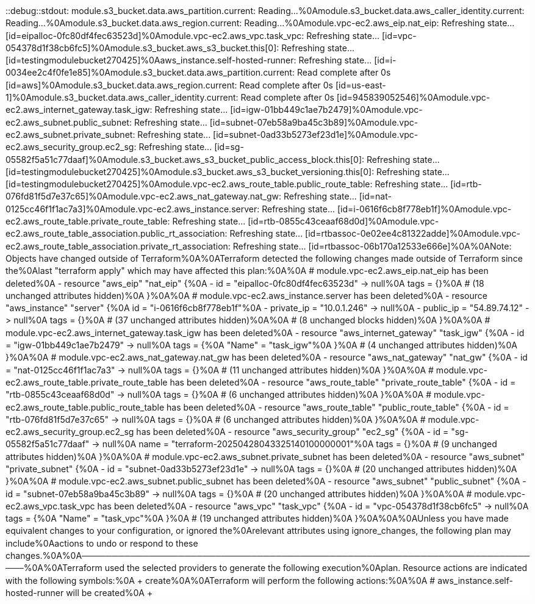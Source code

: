 ::debug::stdout: module.s3_bucket.data.aws_partition.current: Reading...%0Amodule.s3_bucket.data.aws_caller_identity.current: Reading...%0Amodule.s3_bucket.data.aws_region.current: Reading...%0Amodule.vpc-ec2.aws_eip.nat_eip: Refreshing state... [id=eipalloc-0fc80df4fec63523d]%0Amodule.vpc-ec2.aws_vpc.task_vpc: Refreshing state... [id=vpc-054378d1f38cb6fc5]%0Amodule.s3_bucket.aws_s3_bucket.this[0]: Refreshing state... [id=testingmodulebucket270425]%0Aaws_instance.self-hosted-runner: Refreshing state... [id=i-0034ee2c4f0fe1e85]%0Amodule.s3_bucket.data.aws_partition.current: Read complete after 0s [id=aws]%0Amodule.s3_bucket.data.aws_region.current: Read complete after 0s [id=us-east-1]%0Amodule.s3_bucket.data.aws_caller_identity.current: Read complete after 0s [id=945839052546]%0Amodule.vpc-ec2.aws_internet_gateway.task_igw: Refreshing state... [id=igw-01bb449c1ae7b2479]%0Amodule.vpc-ec2.aws_subnet.public_subnet: Refreshing state... [id=subnet-07eb58a9ba45c3b89]%0Amodule.vpc-ec2.aws_subnet.private_subnet: Refreshing state... [id=subnet-0ad33b5273ef23d1e]%0Amodule.vpc-ec2.aws_security_group.ec2_sg: Refreshing state... [id=sg-05582f5a51c77daaf]%0Amodule.s3_bucket.aws_s3_bucket_public_access_block.this[0]: Refreshing state... [id=testingmodulebucket270425]%0Amodule.s3_bucket.aws_s3_bucket_versioning.this[0]: Refreshing state... [id=testingmodulebucket270425]%0Amodule.vpc-ec2.aws_route_table.public_route_table: Refreshing state... [id=rtb-076fd81f5d7e37c65]%0Amodule.vpc-ec2.aws_nat_gateway.nat_gw: Refreshing state... [id=nat-0125cc46f1f1ac7a3]%0Amodule.vpc-ec2.aws_instance.server: Refreshing state... [id=i-0616f6cb8f778eb1f]%0Amodule.vpc-ec2.aws_route_table.private_route_table: Refreshing state... [id=rtb-0855c43ceaaf68d0d]%0Amodule.vpc-ec2.aws_route_table_association.public_rt_association: Refreshing state... [id=rtbassoc-0e02ee4c81322adde]%0Amodule.vpc-ec2.aws_route_table_association.private_rt_association: Refreshing state... [id=rtbassoc-06b170a12533e666e]%0A%0ANote: Objects have changed outside of Terraform%0A%0ATerraform detected the following changes made outside of Terraform since the%0Alast "terraform apply" which may have affected this plan:%0A%0A  # module.vpc-ec2.aws_eip.nat_eip has been deleted%0A  - resource "aws_eip" "nat_eip" {%0A      - id                       = "eipalloc-0fc80df4fec63523d" -> null%0A        tags                     = {}%0A        # (18 unchanged attributes hidden)%0A    }%0A%0A  # module.vpc-ec2.aws_instance.server has been deleted%0A  - resource "aws_instance" "server" {%0A        id                                   = "i-0616f6cb8f778eb1f"%0A      - private_ip                           = "10.0.1.246" -> null%0A      - public_ip                            = "54.89.74.12" -> null%0A        tags                                 = {}%0A        # (37 unchanged attributes hidden)%0A%0A        # (8 unchanged blocks hidden)%0A    }%0A%0A  # module.vpc-ec2.aws_internet_gateway.task_igw has been deleted%0A  - resource "aws_internet_gateway" "task_igw" {%0A      - id       = "igw-01bb449c1ae7b2479" -> null%0A        tags     = {%0A            "Name" = "task_igw"%0A        }%0A        # (4 unchanged attributes hidden)%0A    }%0A%0A  # module.vpc-ec2.aws_nat_gateway.nat_gw has been deleted%0A  - resource "aws_nat_gateway" "nat_gw" {%0A      - id                                 = "nat-0125cc46f1f1ac7a3" -> null%0A        tags                               = {}%0A        # (11 unchanged attributes hidden)%0A    }%0A%0A  # module.vpc-ec2.aws_route_table.private_route_table has been deleted%0A  - resource "aws_route_table" "private_route_table" {%0A      - id               = "rtb-0855c43ceaaf68d0d" -> null%0A        tags             = {}%0A        # (6 unchanged attributes hidden)%0A    }%0A%0A  # module.vpc-ec2.aws_route_table.public_route_table has been deleted%0A  - resource "aws_route_table" "public_route_table" {%0A      - id               = "rtb-076fd81f5d7e37c65" -> null%0A        tags             = {}%0A        # (6 unchanged attributes hidden)%0A    }%0A%0A  # module.vpc-ec2.aws_security_group.ec2_sg has been deleted%0A  - resource "aws_security_group" "ec2_sg" {%0A      - id                     = "sg-05582f5a51c77daaf" -> null%0A        name                   = "terraform-20250428043325140100000001"%0A        tags                   = {}%0A        # (9 unchanged attributes hidden)%0A    }%0A%0A  # module.vpc-ec2.aws_subnet.private_subnet has been deleted%0A  - resource "aws_subnet" "private_subnet" {%0A      - id                                             = "subnet-0ad33b5273ef23d1e" -> null%0A        tags                                           = {}%0A        # (20 unchanged attributes hidden)%0A    }%0A%0A  # module.vpc-ec2.aws_subnet.public_subnet has been deleted%0A  - resource "aws_subnet" "public_subnet" {%0A      - id                                             = "subnet-07eb58a9ba45c3b89" -> null%0A        tags                                           = {}%0A        # (20 unchanged attributes hidden)%0A    }%0A%0A  # module.vpc-ec2.aws_vpc.task_vpc has been deleted%0A  - resource "aws_vpc" "task_vpc" {%0A      - id                                   = "vpc-054378d1f38cb6fc5" -> null%0A        tags                                 = {%0A            "Name" = "task_vpc"%0A        }%0A        # (19 unchanged attributes hidden)%0A    }%0A%0A%0AUnless you have made equivalent changes to your configuration, or ignored the%0Arelevant attributes using ignore_changes, the following plan may include%0Aactions to undo or respond to these changes.%0A%0A─────────────────────────────────────────────────────────────────────────────%0A%0ATerraform used the selected providers to generate the following execution%0Aplan. Resource actions are indicated with the following symbols:%0A  + create%0A%0ATerraform will perform the following actions:%0A%0A  # aws_instance.self-hosted-runner will be created%0A  +